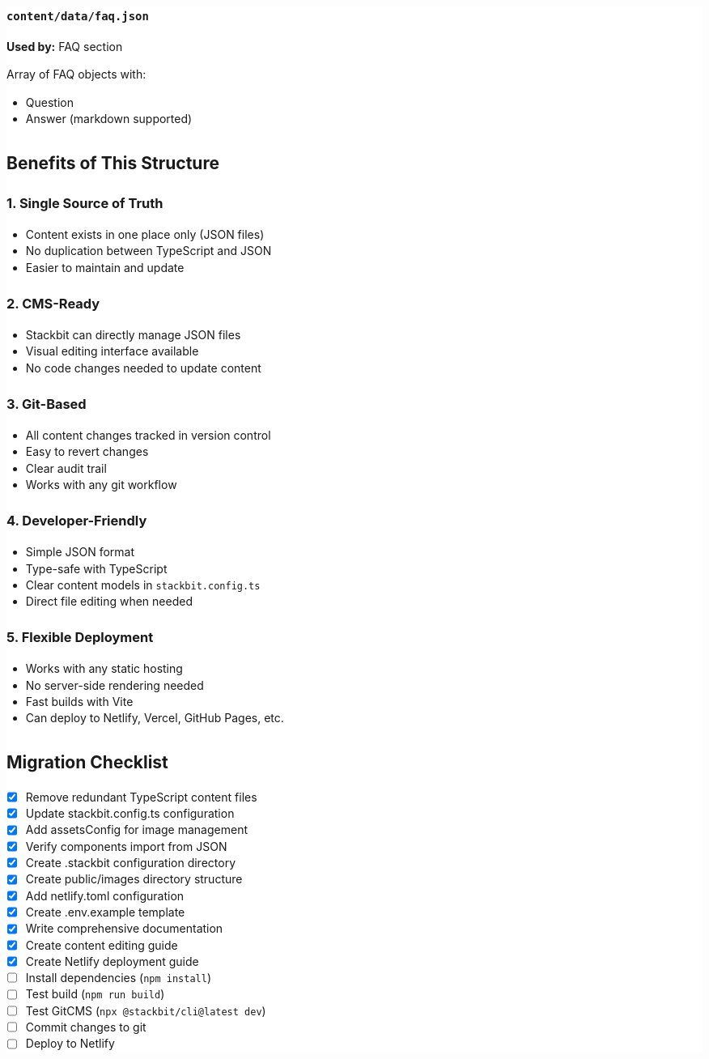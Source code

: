 ### `content/data/faq.json`
**Used by:** FAQ section

Array of FAQ objects with:
- Question
- Answer (markdown supported)

## Benefits of This Structure

### 1. Single Source of Truth
- Content exists in one place only (JSON files)
- No duplication between TypeScript and JSON
- Easier to maintain and update

### 2. CMS-Ready
- Stackbit can directly manage JSON files
- Visual editing interface available
- No code changes needed to update content

### 3. Git-Based
- All content changes tracked in version control
- Easy to revert changes
- Clear audit trail
- Works with any git workflow

### 4. Developer-Friendly
- Simple JSON format
- Type-safe with TypeScript
- Clear content models in `stackbit.config.ts`
- Direct file editing when needed

### 5. Flexible Deployment
- Works with any static hosting
- No server-side rendering needed
- Fast builds with Vite
- Can deploy to Netlify, Vercel, GitHub Pages, etc.

## Migration Checklist

- [x] Remove redundant TypeScript content files
- [x] Update stackbit.config.ts configuration
- [x] Add assetsConfig for image management
- [x] Verify components import from JSON
- [x] Create .stackbit configuration directory
- [x] Create public/images directory structure
- [x] Add netlify.toml configuration
- [x] Create .env.example template
- [x] Write comprehensive documentation
- [x] Create content editing guide
- [x] Create Netlify deployment guide
- [ ] Install dependencies (`npm install`)
- [ ] Test build (`npm run build`)
- [ ] Test GitCMS (`npx @stackbit/cli@latest dev`)
- [ ] Commit changes to git
- [ ] Deploy to Netlify
